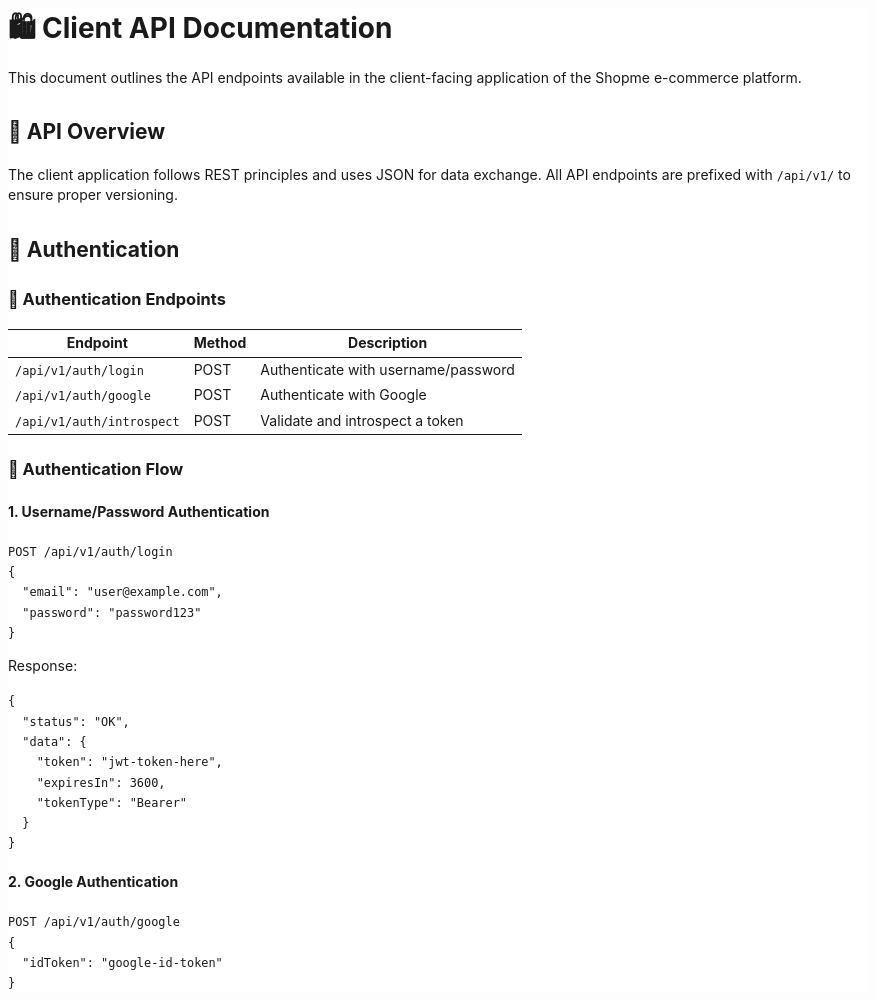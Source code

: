 # 🛍️ Client API Documentation

This document outlines the API endpoints available in the client-facing application of the Shopme e-commerce platform.

## 📡 API Overview

The client application follows REST principles and uses JSON for data exchange. All API endpoints are prefixed with `/api/v1/` to ensure proper versioning.

## 🔐 Authentication

### 🔑 Authentication Endpoints

| Endpoint | Method | Description |
|----------|--------|-------------|
| `/api/v1/auth/login` | POST | Authenticate with username/password |
| `/api/v1/auth/google` | POST | Authenticate with Google |
| `/api/v1/auth/introspect` | POST | Validate and introspect a token |

### 🔄 Authentication Flow

#### 1. Username/Password Authentication

```
POST /api/v1/auth/login
{
  "email": "user@example.com",
  "password": "password123"
}
```

Response:
```
{
  "status": "OK",
  "data": {
    "token": "jwt-token-here",
    "expiresIn": 3600,
    "tokenType": "Bearer"
  }
}
```

#### 2. Google Authentication

```
POST /api/v1/auth/google
{
  "idToken": "google-id-token"
}
```
